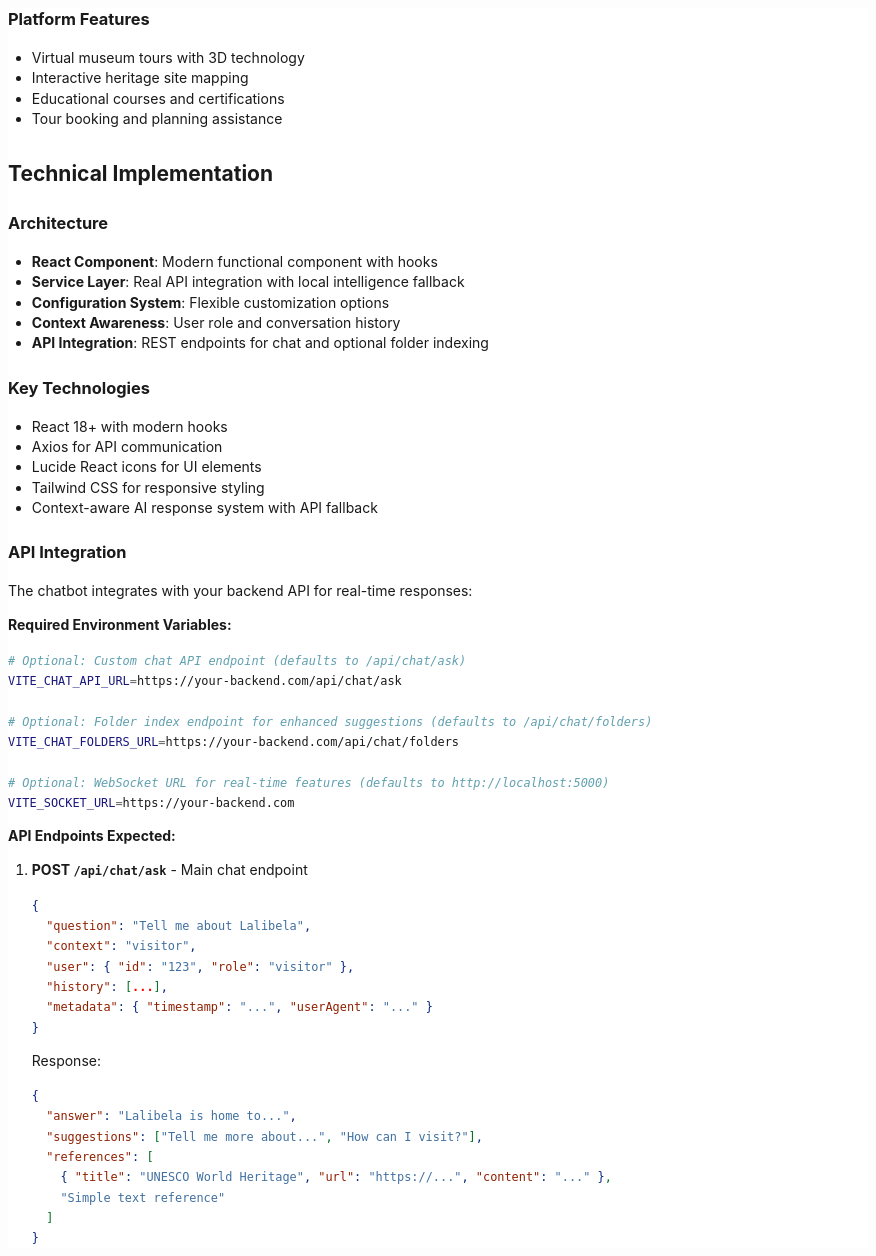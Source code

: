 ### Platform Features
- Virtual museum tours with 3D technology
- Interactive heritage site mapping
- Educational courses and certifications
- Tour booking and planning assistance

## Technical Implementation

### Architecture
- **React Component**: Modern functional component with hooks
- **Service Layer**: Real API integration with local intelligence fallback
- **Configuration System**: Flexible customization options
- **Context Awareness**: User role and conversation history
- **API Integration**: REST endpoints for chat and optional folder indexing

### Key Technologies
- React 18+ with modern hooks
- Axios for API communication
- Lucide React icons for UI elements
- Tailwind CSS for responsive styling
- Context-aware AI response system with API fallback

### API Integration
The chatbot integrates with your backend API for real-time responses:

**Required Environment Variables:**
```bash
# Optional: Custom chat API endpoint (defaults to /api/chat/ask)
VITE_CHAT_API_URL=https://your-backend.com/api/chat/ask

# Optional: Folder index endpoint for enhanced suggestions (defaults to /api/chat/folders)
VITE_CHAT_FOLDERS_URL=https://your-backend.com/api/chat/folders

# Optional: WebSocket URL for real-time features (defaults to http://localhost:5000)
VITE_SOCKET_URL=https://your-backend.com
```

**API Endpoints Expected:**

1. **POST `/api/chat/ask`** - Main chat endpoint
   ```json
   {
     "question": "Tell me about Lalibela",
     "context": "visitor",
     "user": { "id": "123", "role": "visitor" },
     "history": [...],
     "metadata": { "timestamp": "...", "userAgent": "..." }
   }
   ```
   
   Response:
   ```json
   {
     "answer": "Lalibela is home to...",
     "suggestions": ["Tell me more about...", "How can I visit?"],
     "references": [
       { "title": "UNESCO World Heritage", "url": "https://...", "content": "..." },
       "Simple text reference"
     ]
   }
   ```
